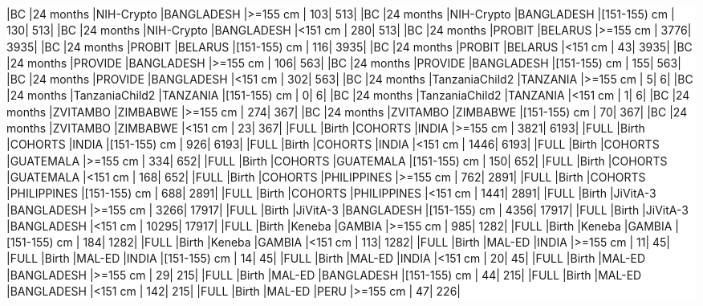 |BC      |24 months |NIH-Crypto     |BANGLADESH   |>=155 cm     |    103|   513|
|BC      |24 months |NIH-Crypto     |BANGLADESH   |[151-155) cm |    130|   513|
|BC      |24 months |NIH-Crypto     |BANGLADESH   |<151 cm      |    280|   513|
|BC      |24 months |PROBIT         |BELARUS      |>=155 cm     |   3776|  3935|
|BC      |24 months |PROBIT         |BELARUS      |[151-155) cm |    116|  3935|
|BC      |24 months |PROBIT         |BELARUS      |<151 cm      |     43|  3935|
|BC      |24 months |PROVIDE        |BANGLADESH   |>=155 cm     |    106|   563|
|BC      |24 months |PROVIDE        |BANGLADESH   |[151-155) cm |    155|   563|
|BC      |24 months |PROVIDE        |BANGLADESH   |<151 cm      |    302|   563|
|BC      |24 months |TanzaniaChild2 |TANZANIA     |>=155 cm     |      5|     6|
|BC      |24 months |TanzaniaChild2 |TANZANIA     |[151-155) cm |      0|     6|
|BC      |24 months |TanzaniaChild2 |TANZANIA     |<151 cm      |      1|     6|
|BC      |24 months |ZVITAMBO       |ZIMBABWE     |>=155 cm     |    274|   367|
|BC      |24 months |ZVITAMBO       |ZIMBABWE     |[151-155) cm |     70|   367|
|BC      |24 months |ZVITAMBO       |ZIMBABWE     |<151 cm      |     23|   367|
|FULL    |Birth     |COHORTS        |INDIA        |>=155 cm     |   3821|  6193|
|FULL    |Birth     |COHORTS        |INDIA        |[151-155) cm |    926|  6193|
|FULL    |Birth     |COHORTS        |INDIA        |<151 cm      |   1446|  6193|
|FULL    |Birth     |COHORTS        |GUATEMALA    |>=155 cm     |    334|   652|
|FULL    |Birth     |COHORTS        |GUATEMALA    |[151-155) cm |    150|   652|
|FULL    |Birth     |COHORTS        |GUATEMALA    |<151 cm      |    168|   652|
|FULL    |Birth     |COHORTS        |PHILIPPINES  |>=155 cm     |    762|  2891|
|FULL    |Birth     |COHORTS        |PHILIPPINES  |[151-155) cm |    688|  2891|
|FULL    |Birth     |COHORTS        |PHILIPPINES  |<151 cm      |   1441|  2891|
|FULL    |Birth     |JiVitA-3       |BANGLADESH   |>=155 cm     |   3266| 17917|
|FULL    |Birth     |JiVitA-3       |BANGLADESH   |[151-155) cm |   4356| 17917|
|FULL    |Birth     |JiVitA-3       |BANGLADESH   |<151 cm      |  10295| 17917|
|FULL    |Birth     |Keneba         |GAMBIA       |>=155 cm     |    985|  1282|
|FULL    |Birth     |Keneba         |GAMBIA       |[151-155) cm |    184|  1282|
|FULL    |Birth     |Keneba         |GAMBIA       |<151 cm      |    113|  1282|
|FULL    |Birth     |MAL-ED         |INDIA        |>=155 cm     |     11|    45|
|FULL    |Birth     |MAL-ED         |INDIA        |[151-155) cm |     14|    45|
|FULL    |Birth     |MAL-ED         |INDIA        |<151 cm      |     20|    45|
|FULL    |Birth     |MAL-ED         |BANGLADESH   |>=155 cm     |     29|   215|
|FULL    |Birth     |MAL-ED         |BANGLADESH   |[151-155) cm |     44|   215|
|FULL    |Birth     |MAL-ED         |BANGLADESH   |<151 cm      |    142|   215|
|FULL    |Birth     |MAL-ED         |PERU         |>=155 cm     |     47|   226|